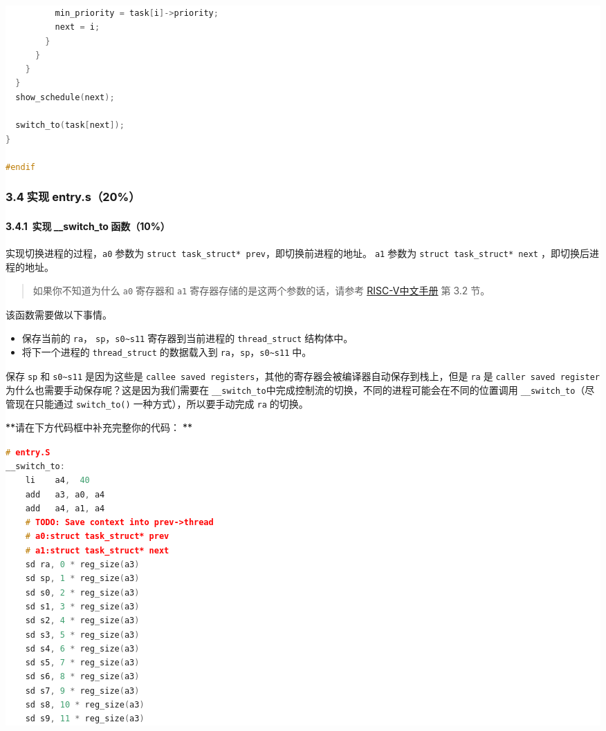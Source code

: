 ```c
          min_priority = task[i]->priority;
          next = i;
        }
      }
    }
  }
  show_schedule(next);

  switch_to(task[next]);
}

#endif
```




### 3.4 实现 entry.s（20%）


#### 3.4.1  实现 __switch_to 函数（10%）


实现切换进程的过程，`a0` 参数为 `struct task_struct* prev`，即切换前进程的地址。 `a1` 参数为 `struct task_struct* next` ，即切换后进程的地址。


> 如果你不知道为什么 `a0` 寄存器和 `a1` 寄存器存储的是这两个参数的话，请参考 [RISC-V中文手册](https://www.yuque.com/imm/XlE5Gl4VFTeHBxfAeUwUXA%3D%3D%7Ceq21wbOJYMaU%2BSwn87A5xTj8A6RrThodjzKMrnJRLDFJVQKSJ2nqQDYAWOiHBWWZqSVEOdpLf%2FWQOhlGuXDlLw%3D%3D?x-yuque-pt-cb=&x-yuque-pt-expires=1662886493767&x-yuque-pt-id=57390&x-yuque-pt-signature=Vkdo5QBS7YAuZzbmTF%2F32zKnp1Y%3D) 第 3.2 节。



该函数需要做以下事情。

- 保存当前的 `ra`， `sp`，`s0~s11` 寄存器到当前进程的 `thread_struct` 结构体中。
- 将下一个进程的 `thread_struct` 的数据载入到 `ra`，`sp`，`s0~s11` 中。



保存 `sp` 和 `s0~s11` 是因为这些是 `callee saved registers`，其他的寄存器会被编译器自动保存到栈上，但是 `ra` 是 `caller saved register` 为什么也需要手动保存呢？这是因为我们需要在 `__switch_to`中完成控制流的切换，不同的进程可能会在不同的位置调用 `__switch_to`（尽管现在只能通过 `switch_to()` 一种方式），所以要手动完成 `ra` 的切换。


**请在下方代码框中补充完整你的代码：
**


```c
# entry.S
__switch_to:
	li    a4,  40 
	add   a3, a0, a4
	add   a4, a1, a4
	# TODO: Save context into prev->thread
	# a0:struct task_struct* prev
	# a1:struct task_struct* next
	sd ra, 0 * reg_size(a3)
	sd sp, 1 * reg_size(a3)
	sd s0, 2 * reg_size(a3)
	sd s1, 3 * reg_size(a3)
	sd s2, 4 * reg_size(a3)
	sd s3, 5 * reg_size(a3)
	sd s4, 6 * reg_size(a3)
	sd s5, 7 * reg_size(a3)
	sd s6, 8 * reg_size(a3)
	sd s7, 9 * reg_size(a3)
	sd s8, 10 * reg_size(a3)
	sd s9, 11 * reg_size(a3)
```
